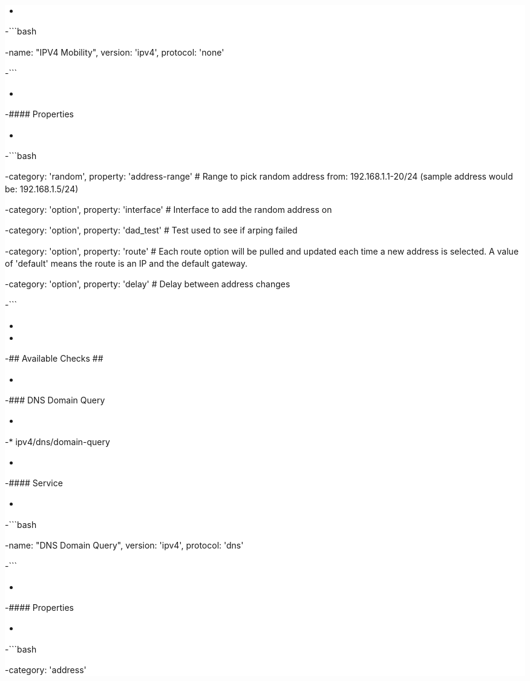 -

-```bash

-name: "IPV4 Mobility", version: 'ipv4', protocol: 'none'

-```

-

-#### Properties

-

-```bash

-category: 'random', property: 'address-range' # Range to pick random address from: 192.168.1.1-20/24 (sample address would be: 192.168.1.5/24)

-category: 'option', property: 'interface' # Interface to add the random address on

-category: 'option', property: 'dad_test' # Test used to see if arping failed

-category: 'option', property: 'route' # Each route option will be pulled and updated each time a new address is selected. A value of 'default' means the route is an IP and the default gateway.

-category: 'option', property: 'delay' # Delay between address changes

-```

-

-

-## Available Checks ##

-

-### DNS Domain Query

-

-* ipv4/dns/domain-query

-

-#### Service

-

-```bash

-name: "DNS Domain Query", version: 'ipv4', protocol: 'dns'

-```

-

-#### Properties

-

-```bash

-category: 'address'
